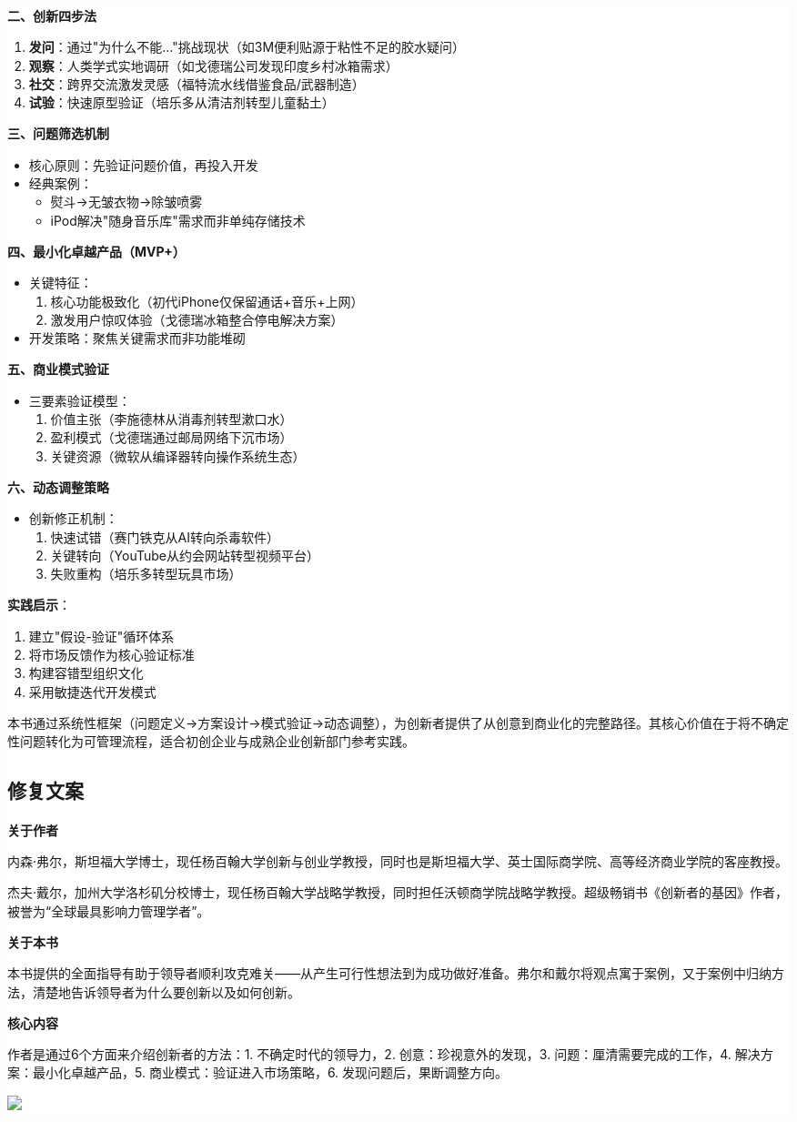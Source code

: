 **二、创新四步法**
1. **发问**：通过"为什么不能…"挑战现状（如3M便利贴源于粘性不足的胶水疑问）
2. **观察**：人类学式实地调研（如戈德瑞公司发现印度乡村冰箱需求）
3. **社交**：跨界交流激发灵感（福特流水线借鉴食品/武器制造）
4. **试验**：快速原型验证（培乐多从清洁剂转型儿童黏土）

**三、问题筛选机制**
- 核心原则：先验证问题价值，再投入开发
- 经典案例：
  - 熨斗→无皱衣物→除皱喷雾
  - iPod解决"随身音乐库"需求而非单纯存储技术

**四、最小化卓越产品（MVP+）**
- 关键特征：
  1. 核心功能极致化（初代iPhone仅保留通话+音乐+上网）
  2. 激发用户惊叹体验（戈德瑞冰箱整合停电解决方案）
- 开发策略：聚焦关键需求而非功能堆砌

**五、商业模式验证**
- 三要素验证模型：
  1. 价值主张（李施德林从消毒剂转型漱口水）
  2. 盈利模式（戈德瑞通过邮局网络下沉市场）
  3. 关键资源（微软从编译器转向操作系统生态）

**六、动态调整策略**
- 创新修正机制：
  1. 快速试错（赛门铁克从AI转向杀毒软件）
  2. 关键转向（YouTube从约会网站转型视频平台）
  3. 失败重构（培乐多转型玩具市场）

**实践启示**：
1. 建立"假设-验证"循环体系
2. 将市场反馈作为核心验证标准
3. 构建容错型组织文化
4. 采用敏捷迭代开发模式

本书通过系统性框架（问题定义→方案设计→模式验证→动态调整），为创新者提供了从创意到商业化的完整路径。其核心价值在于将不确定性问题转化为可管理流程，适合初创企业与成熟企业创新部门参考实践。

## 修复文案

**关于作者**

内森·弗尔，斯坦福大学博士，现任杨百翰大学创新与创业学教授，同时也是斯坦福大学、英士国际商学院、高等经济商业学院的客座教授。

杰夫·戴尔，加州大学洛杉矶分校博士，现任杨百翰大学战略学教授，同时担任沃顿商学院战略学教授。超级畅销书《创新者的基因》作者，被誉为“全球最具影响力管理学者”。

**关于本书**

本书提供的全面指导有助于领导者顺利攻克难关——从产生可行性想法到为成功做好准备。弗尔和戴尔将观点寓于案例，又于案例中归纳方法，清楚地告诉领导者为什么要创新以及如何创新。

**核心内容**

作者是通过6个方面来介绍创新者的方法：1. 不确定时代的领导力，2. 创意：珍视意外的发现，3. 问题：厘清需要完成的工作，4. 解决方案：最小化卓越产品，5. 商业模式：验证进入市场策略，6. 发现问题后，果断调整方向。

![](https://piccdn3.umiwi.com/img/201701/11/201701111937018485088009.jpg)
